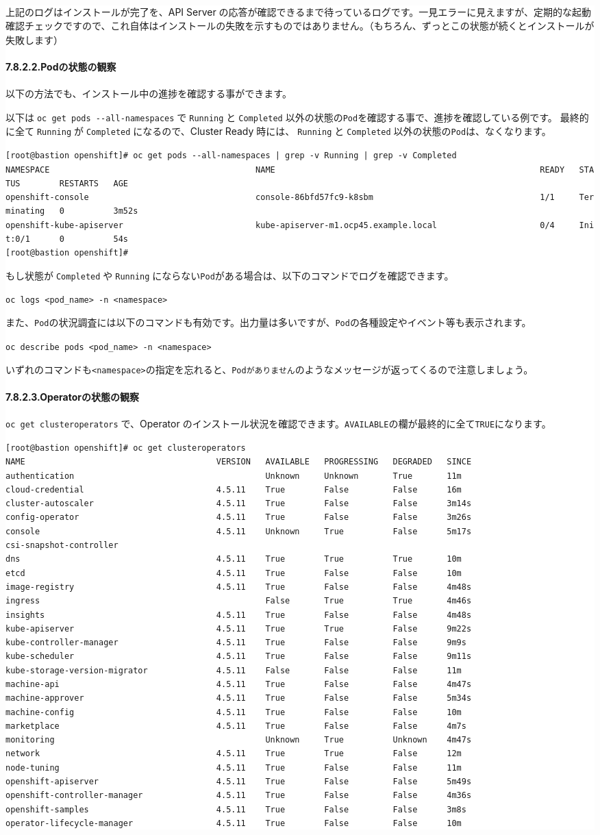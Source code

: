 上記のログはインストールが完了を、API Server の応答が確認できるまで待っているログです。一見エラーに見えますが、定期的な起動確認チェックですので、これ自体はインストールの失敗を示すものではありません。（もちろん、ずっとこの状態が続くとインストールが失敗します）


#### 7.8.2.2.Podの状態の観察

以下の方法でも、インストール中の進捗を確認する事ができます。

以下は `oc get pods --all-namespaces` で `Running` と `Completed` 以外の状態の`Pod`を確認する事で、進捗を確認している例です。
最終的に全て `Running` が `Completed` になるので、Cluster Ready 時には、 `Running` と `Completed` 以外の状態の`Pod`は、なくなります。

```
[root@bastion openshift]# oc get pods --all-namespaces | grep -v Running | grep -v Completed
NAMESPACE                                          NAME                                                      READY   STATUS        RESTARTS   AGE
openshift-console                                  console-86bfd57fc9-k8sbm                                  1/1     Terminating   0          3m52s      
openshift-kube-apiserver                           kube-apiserver-m1.ocp45.example.local                     0/4     Init:0/1      0          54s        
[root@bastion openshift]# 
```

もし状態が `Completed` や `Running` にならない`Pod`がある場合は、以下のコマンドでログを確認できます。

```
oc logs <pod_name> -n <namespace>
```

また、`Pod`の状況調査には以下のコマンドも有効です。出力量は多いですが、`Pod`の各種設定やイベント等も表示されます。

```
oc describe pods <pod_name> -n <namespace>
```

いずれのコマンドも`<namespace>`の指定を忘れると、`Podがありません`のようなメッセージが返ってくるので注意しましょう。

#### 7.8.2.3.Operatorの状態の観察

`oc get clusteroperators` で、Operator のインストール状況を確認できます。`AVAILABLE`の欄が最終的に全て`TRUE`になります。

```
[root@bastion openshift]# oc get clusteroperators
NAME                                       VERSION   AVAILABLE   PROGRESSING   DEGRADED   SINCE
authentication                                       Unknown     Unknown       True       11m
cloud-credential                           4.5.11    True        False         False      16m
cluster-autoscaler                         4.5.11    True        False         False      3m14s
config-operator                            4.5.11    True        False         False      3m26s
console                                    4.5.11    Unknown     True          False      5m17s
csi-snapshot-controller
dns                                        4.5.11    True        True          True       10m
etcd                                       4.5.11    True        False         False      10m
image-registry                             4.5.11    True        False         False      4m48s
ingress                                              False       True          True       4m46s
insights                                   4.5.11    True        False         False      4m48s
kube-apiserver                             4.5.11    True        True          False      9m22s
kube-controller-manager                    4.5.11    True        False         False      9m9s
kube-scheduler                             4.5.11    True        False         False      9m11s
kube-storage-version-migrator              4.5.11    False       False         False      11m
machine-api                                4.5.11    True        False         False      4m47s
machine-approver                           4.5.11    True        False         False      5m34s
machine-config                             4.5.11    True        False         False      10m
marketplace                                4.5.11    True        False         False      4m7s
monitoring                                           Unknown     True          Unknown    4m47s
network                                    4.5.11    True        True          False      12m
node-tuning                                4.5.11    True        False         False      11m
openshift-apiserver                        4.5.11    True        False         False      5m49s
openshift-controller-manager               4.5.11    True        False         False      4m36s
openshift-samples                          4.5.11    True        False         False      3m8s
operator-lifecycle-manager                 4.5.11    True        False         False      10m
```
